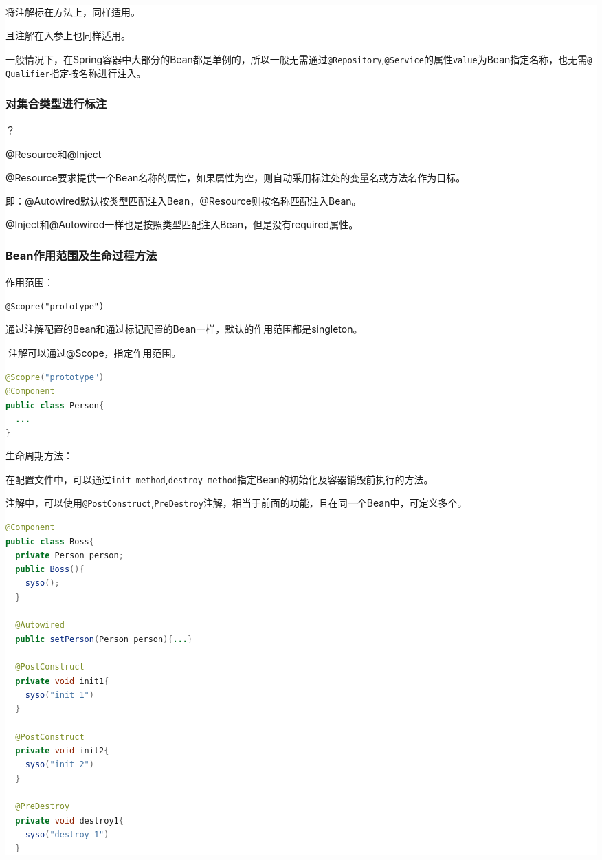 将注解标在方法上，同样适用。

且注解在入参上也同样适用。 

​	一般情况下，在Spring容器中大部分的Bean都是单例的，所以一般无需通过`@Repository`,`@Service`的属性`value`为Bean指定名称，也无需`@Qualifier`指定按名称进行注入。



### 对集合类型进行标注

？

@Resource和@Inject

@Resource要求提供一个Bean名称的属性，如果属性为空，则自动采用标注处的变量名或方法名作为目标。 

即：@Autowired默认按类型匹配注入Bean，@Resource则按名称匹配注入Bean。

@Inject和@Autowired一样也是按照类型匹配注入Bean，但是没有required属性。



### Bean作用范围及生命过程方法

作用范围：

`@Scopre("prototype")`

​	通过注解配置的Bean和通过<bean>标记配置的Bean一样，默认的作用范围都是singleton。

​	注解可以通过@Scope，指定作用范围。

```java
@Scopre("prototype")
@Component
public class Person{
  ...
}
```



生命周期方法： 

​	在配置文件中，可以通过`init-method`,`destroy-method`指定Bean的初始化及容器销毁前执行的方法。 

​	注解中，可以使用`@PostConstruct`,`PreDestroy`注解，相当于前面的功能，且在同一个Bean中，可定义多个。

```java
@Component
public class Boss{
  private Person person;
  public Boss(){
    syso();
  }
  
  @Autowired
  public setPerson(Person person){...}
  
  @PostConstruct
  private void init1{
    syso("init 1")
  }
  
  @PostConstruct
  private void init2{
    syso("init 2")
  }
  
  @PreDestroy
  private void destroy1{
    syso("destroy 1")
  }
```